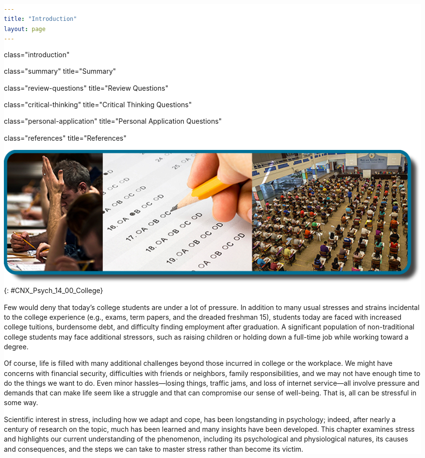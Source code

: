 ```yaml
---
title: "Introduction"
layout: page
---
```



<cnx-pi data-type="cnx.flag.introduction"> class="introduction" </cnx-pi>

<cnx-pi data-type="cnx.eoc">class="summary" title="Summary"</cnx-pi>

<cnx-pi data-type="cnx.eoc">class="review-questions" title="Review Questions"</cnx-pi>

<cnx-pi data-type="cnx.eoc">class="critical-thinking" title="Critical Thinking Questions"</cnx-pi>

<cnx-pi data-type="cnx.eoc">class="personal-application" title="Personal Application Questions"</cnx-pi>

<cnx-pi data-type="cnx.eoc">class="references" title="References"</cnx-pi>

 ![Three photos side by side from left to right show someone looking stressed while taking an exam, a close up of an answer sheet, and a room full of people taking an exam.](../resources/CNX_Psych_14_00_College.jpg "Exams are a stressful, but unavoidable, element of college life. (credit &#x201C;left&#x201D;: modification of work by Travis K. Mendoza; credit &#x201C;center&#x201D;: modification of work by &#x201C;albertogp123&#x201D;/Flickr; credit &#x201C;right&#x201D;: modification of work by Jeffrey Pioquinto, SJ)"){: #CNX_Psych_14_00_College}

Few would deny that today’s college students are under a lot of pressure. In addition to many usual stresses and strains incidental to the college experience (e.g., exams, term papers, and the dreaded freshman 15), students today are faced with increased college tuitions, burdensome debt, and difficulty finding employment after graduation. A significant population of non-traditional college students may face additional stressors, such as raising children or holding down a full-time job while working toward a degree.

Of course, life is filled with many additional challenges beyond those incurred in college or the workplace. We might have concerns with financial security, difficulties with friends or neighbors, family responsibilities, and we may not have enough time to do the things we want to do. Even minor hassles—losing things, traffic jams, and loss of internet service—all involve pressure and demands that can make life seem like a struggle and that can compromise our sense of well-being. That is, all can be stressful in some way.

Scientific interest in stress, including how we adapt and cope, has been longstanding in psychology; indeed, after nearly a century of research on the topic, much has been learned and many insights have been developed. This chapter examines stress and highlights our current understanding of the phenomenon, including its psychological and physiological natures, its causes and consequences, and the steps we can take to master stress rather than become its victim.
